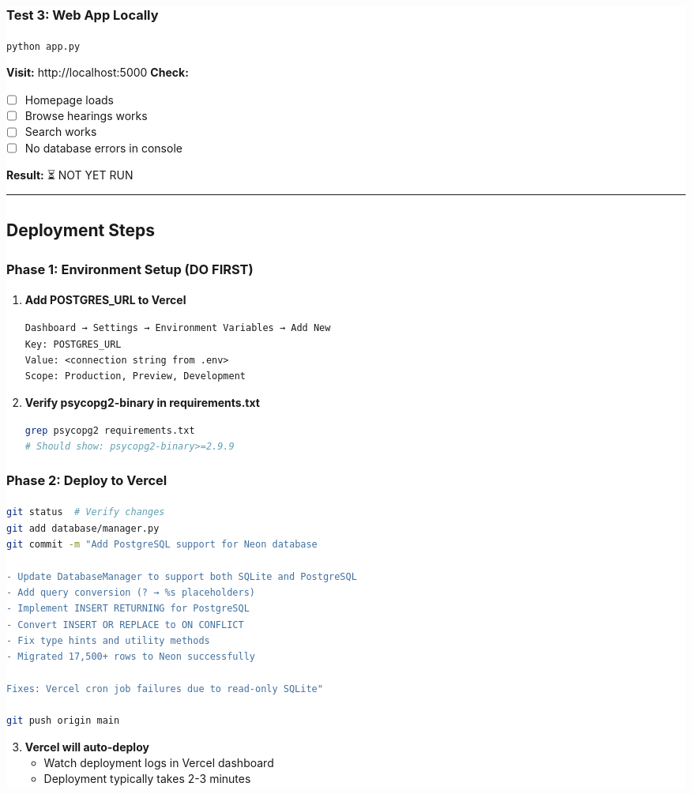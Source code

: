 ### Test 3: Web App Locally
```bash
python app.py
```
**Visit:** http://localhost:5000
**Check:**
- [ ] Homepage loads
- [ ] Browse hearings works
- [ ] Search works
- [ ] No database errors in console

**Result:** ⏳ NOT YET RUN

---

## Deployment Steps

### Phase 1: Environment Setup (DO FIRST)
1. **Add POSTGRES_URL to Vercel**
   ```
   Dashboard → Settings → Environment Variables → Add New
   Key: POSTGRES_URL
   Value: <connection string from .env>
   Scope: Production, Preview, Development
   ```

2. **Verify psycopg2-binary in requirements.txt**
   ```bash
   grep psycopg2 requirements.txt
   # Should show: psycopg2-binary>=2.9.9
   ```

### Phase 2: Deploy to Vercel
```bash
git status  # Verify changes
git add database/manager.py
git commit -m "Add PostgreSQL support for Neon database

- Update DatabaseManager to support both SQLite and PostgreSQL
- Add query conversion (? → %s placeholders)
- Implement INSERT RETURNING for PostgreSQL
- Convert INSERT OR REPLACE to ON CONFLICT
- Fix type hints and utility methods
- Migrated 17,500+ rows to Neon successfully

Fixes: Vercel cron job failures due to read-only SQLite"

git push origin main
```

3. **Vercel will auto-deploy**
   - Watch deployment logs in Vercel dashboard
   - Deployment typically takes 2-3 minutes

